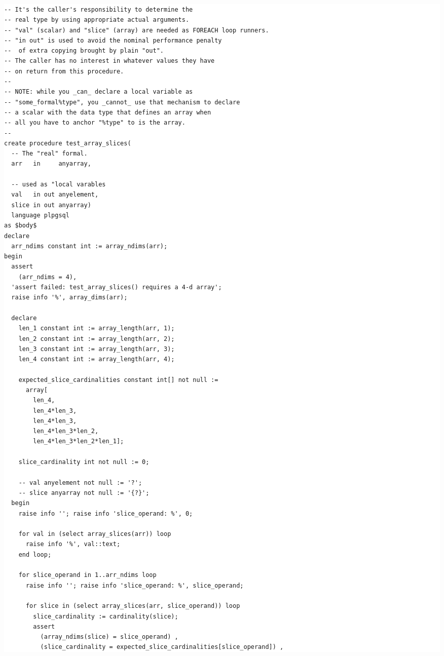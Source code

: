 ```plpgsql
-- It's the caller's responsibility to determine the
-- real type by using appropriate actual arguments.
-- "val" (scalar) and "slice" (array) are needed as FOREACH loop runners.
-- "in out" is used to avoid the nominal performance penalty
--  of extra copying brought by plain "out".
-- The caller has no interest in whatever values they have
-- on return from this procedure.
--
-- NOTE: while you _can_ declare a local variable as
-- "some_formal%type", you _cannot_ use that mechanism to declare
-- a scalar with the data type that defines an array when
-- all you have to anchor "%type" to is the array.
--
create procedure test_array_slices(
  -- The "real" formal.
  arr   in     anyarray,

  -- used as "local varables
  val   in out anyelement,
  slice in out anyarray)
  language plpgsql
as $body$
declare
  arr_ndims constant int := array_ndims(arr);
begin
  assert
    (arr_ndims = 4),
  'assert failed: test_array_slices() requires a 4-d array';
  raise info '%', array_dims(arr);

  declare
    len_1 constant int := array_length(arr, 1);
    len_2 constant int := array_length(arr, 2);
    len_3 constant int := array_length(arr, 3);
    len_4 constant int := array_length(arr, 4);

    expected_slice_cardinalities constant int[] not null :=
      array[
        len_4,
        len_4*len_3,
        len_4*len_3,
        len_4*len_3*len_2,
        len_4*len_3*len_2*len_1];

    slice_cardinality int not null := 0;

    -- val anyelement not null := '?';
    -- slice anyarray not null := '{?}';
  begin
    raise info ''; raise info 'slice_operand: %', 0;

    for val in (select array_slices(arr)) loop
      raise info '%', val::text;
    end loop;

    for slice_operand in 1..arr_ndims loop
      raise info ''; raise info 'slice_operand: %', slice_operand;

      for slice in (select array_slices(arr, slice_operand)) loop
        slice_cardinality := cardinality(slice);
        assert
          (array_ndims(slice) = slice_operand) ,
          (slice_cardinality = expected_slice_cardinalities[slice_operand]) ,
```